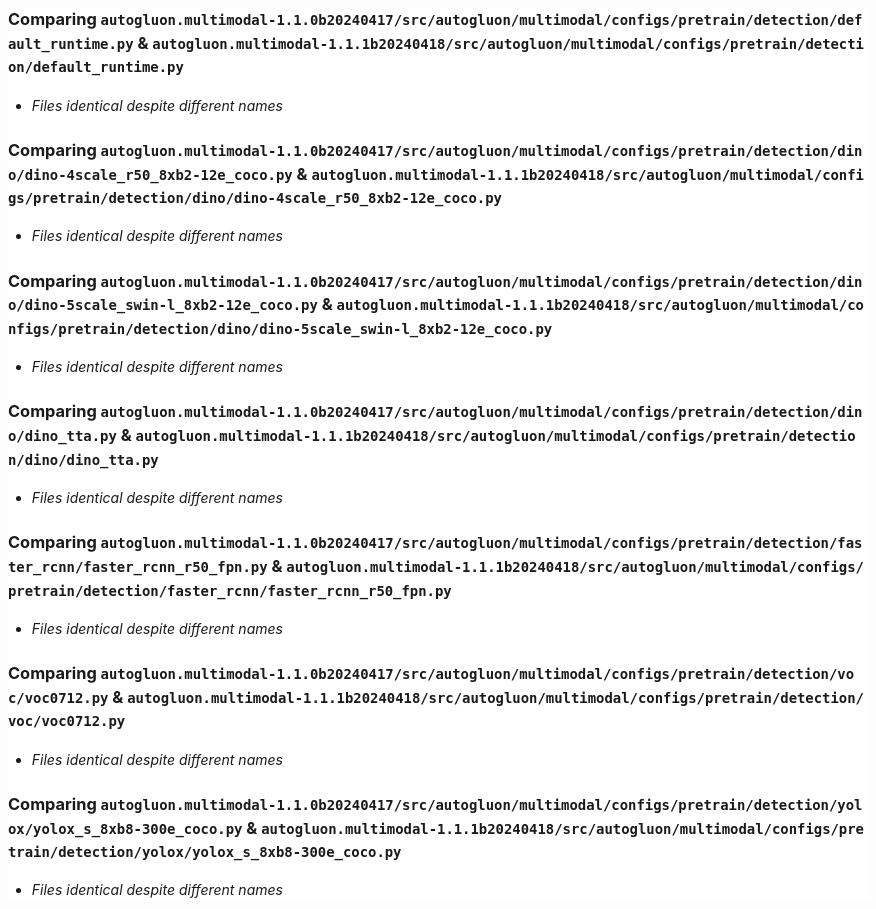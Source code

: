 ### Comparing `autogluon.multimodal-1.1.0b20240417/src/autogluon/multimodal/configs/pretrain/detection/default_runtime.py` & `autogluon.multimodal-1.1.1b20240418/src/autogluon/multimodal/configs/pretrain/detection/default_runtime.py`

 * *Files identical despite different names*

### Comparing `autogluon.multimodal-1.1.0b20240417/src/autogluon/multimodal/configs/pretrain/detection/dino/dino-4scale_r50_8xb2-12e_coco.py` & `autogluon.multimodal-1.1.1b20240418/src/autogluon/multimodal/configs/pretrain/detection/dino/dino-4scale_r50_8xb2-12e_coco.py`

 * *Files identical despite different names*

### Comparing `autogluon.multimodal-1.1.0b20240417/src/autogluon/multimodal/configs/pretrain/detection/dino/dino-5scale_swin-l_8xb2-12e_coco.py` & `autogluon.multimodal-1.1.1b20240418/src/autogluon/multimodal/configs/pretrain/detection/dino/dino-5scale_swin-l_8xb2-12e_coco.py`

 * *Files identical despite different names*

### Comparing `autogluon.multimodal-1.1.0b20240417/src/autogluon/multimodal/configs/pretrain/detection/dino/dino_tta.py` & `autogluon.multimodal-1.1.1b20240418/src/autogluon/multimodal/configs/pretrain/detection/dino/dino_tta.py`

 * *Files identical despite different names*

### Comparing `autogluon.multimodal-1.1.0b20240417/src/autogluon/multimodal/configs/pretrain/detection/faster_rcnn/faster_rcnn_r50_fpn.py` & `autogluon.multimodal-1.1.1b20240418/src/autogluon/multimodal/configs/pretrain/detection/faster_rcnn/faster_rcnn_r50_fpn.py`

 * *Files identical despite different names*

### Comparing `autogluon.multimodal-1.1.0b20240417/src/autogluon/multimodal/configs/pretrain/detection/voc/voc0712.py` & `autogluon.multimodal-1.1.1b20240418/src/autogluon/multimodal/configs/pretrain/detection/voc/voc0712.py`

 * *Files identical despite different names*

### Comparing `autogluon.multimodal-1.1.0b20240417/src/autogluon/multimodal/configs/pretrain/detection/yolox/yolox_s_8xb8-300e_coco.py` & `autogluon.multimodal-1.1.1b20240418/src/autogluon/multimodal/configs/pretrain/detection/yolox/yolox_s_8xb8-300e_coco.py`

 * *Files identical despite different names*
